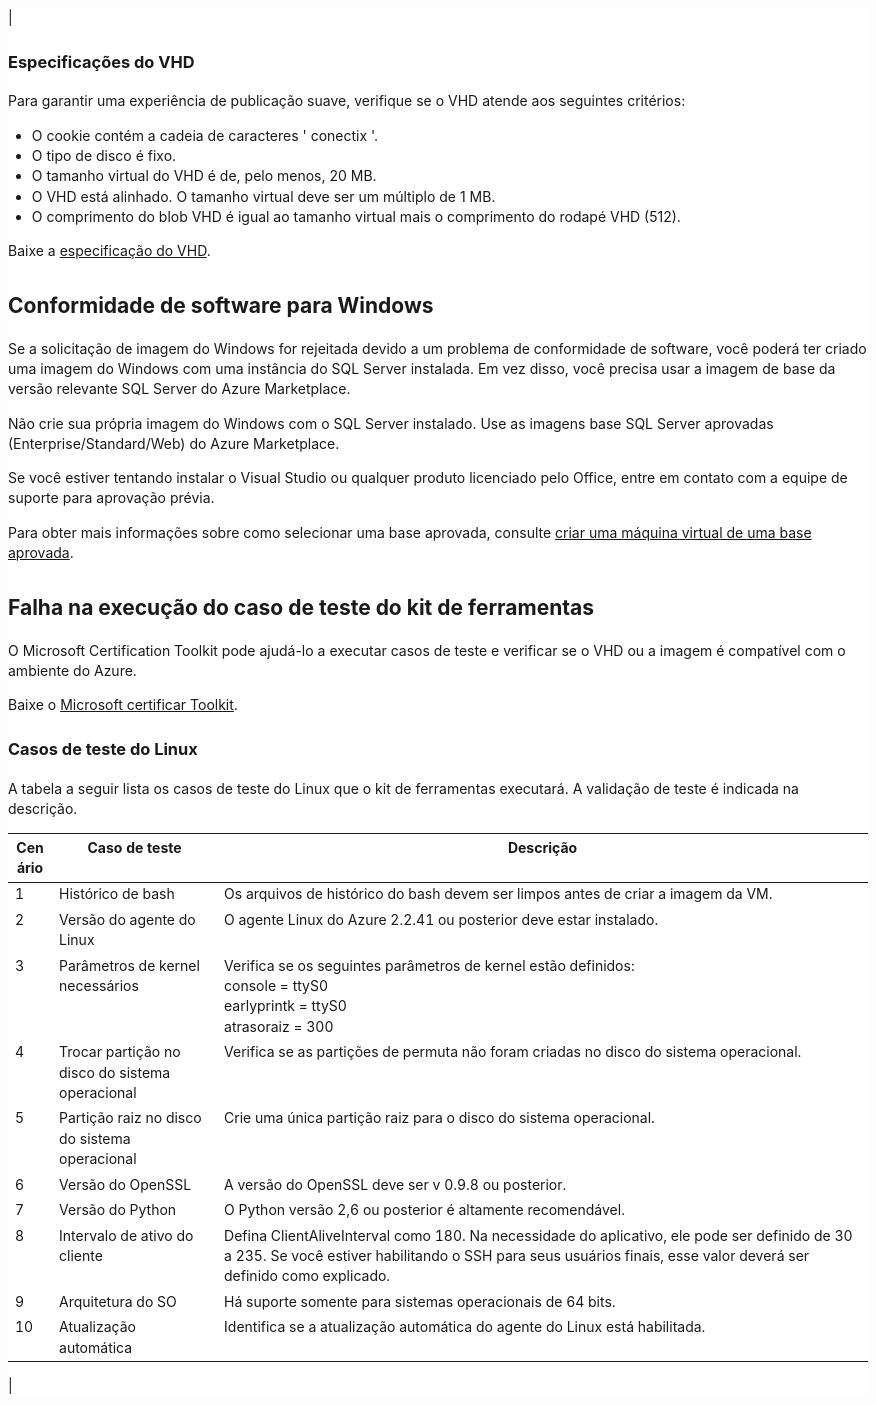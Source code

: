 |

### <a name="vhd-specifications"></a>Especificações do VHD

Para garantir uma experiência de publicação suave, verifique se o VHD atende aos seguintes critérios:

- O cookie contém a cadeia de caracteres ' conectix '.
- O tipo de disco é fixo.
- O tamanho virtual do VHD é de, pelo menos, 20 MB.
- O VHD está alinhado. O tamanho virtual deve ser um múltiplo de 1 MB.
- O comprimento do blob VHD é igual ao tamanho virtual mais o comprimento do rodapé VHD (512).

Baixe a [especificação do VHD](https://www.microsoft.com/download/details.aspx?id=23850).

## <a name="software-compliance-for-windows"></a>Conformidade de software para Windows

Se a solicitação de imagem do Windows for rejeitada devido a um problema de conformidade de software, você poderá ter criado uma imagem do Windows com uma instância do SQL Server instalada. Em vez disso, você precisa usar a imagem de base da versão relevante SQL Server do Azure Marketplace.

Não crie sua própria imagem do Windows com o SQL Server instalado. Use as imagens base SQL Server aprovadas (Enterprise/Standard/Web) do Azure Marketplace.

Se você estiver tentando instalar o Visual Studio ou qualquer produto licenciado pelo Office, entre em contato com a equipe de suporte para aprovação prévia.

Para obter mais informações sobre como selecionar uma base aprovada, consulte [criar uma máquina virtual de uma base aprovada](azure-vm-create-using-approved-base.md).

## <a name="toolkit-test-case-execution-failed"></a>Falha na execução do caso de teste do kit de ferramentas

O Microsoft Certification Toolkit pode ajudá-lo a executar casos de teste e verificar se o VHD ou a imagem é compatível com o ambiente do Azure.

Baixe o [Microsoft certificar Toolkit](azure-vm-image-test.md).

### <a name="linux-test-cases"></a>Casos de teste do Linux

A tabela a seguir lista os casos de teste do Linux que o kit de ferramentas executará. A validação de teste é indicada na descrição.

|Cenário|Caso de teste|Descrição|
|---|---|---|
|1|Histórico de bash|Os arquivos de histórico do bash devem ser limpos antes de criar a imagem da VM.|
|2|Versão do agente do Linux|O agente Linux do Azure 2.2.41 ou posterior deve estar instalado.|
|3|Parâmetros de kernel necessários|Verifica se os seguintes parâmetros de kernel estão definidos: <br>console = ttyS0<br>earlyprintk = ttyS0<br>atrasoraiz = 300 |
|4|Trocar partição no disco do sistema operacional|Verifica se as partições de permuta não foram criadas no disco do sistema operacional.|
|5|Partição raiz no disco do sistema operacional|Crie uma única partição raiz para o disco do sistema operacional.|
|6|Versão do OpenSSL|A versão do OpenSSL deve ser v 0.9.8 ou posterior.|
|7|Versão do Python|O Python versão 2,6 ou posterior é altamente recomendável.|
|8|Intervalo de ativo do cliente|Defina ClientAliveInterval como 180. Na necessidade do aplicativo, ele pode ser definido de 30 a 235. Se você estiver habilitando o SSH para seus usuários finais, esse valor deverá ser definido como explicado.|
|9|Arquitetura do SO|Há suporte somente para sistemas operacionais de 64 bits.|
|10|Atualização automática|Identifica se a atualização automática do agente do Linux está habilitada.|
|
